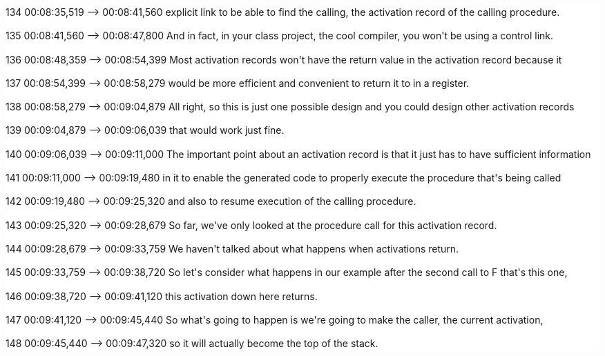134
00:08:35,519 --> 00:08:41,560
explicit link to be able to find the calling, the activation record of the calling procedure.

135
00:08:41,560 --> 00:08:47,800
And in fact, in your class project, the cool compiler, you won't be using a control link.

136
00:08:48,359 --> 00:08:54,399
Most activation records won't have the return value in the activation record because it

137
00:08:54,399 --> 00:08:58,279
would be more efficient and convenient to return it to in a register.

138
00:08:58,279 --> 00:09:04,879
All right, so this is just one possible design and you could design other activation records

139
00:09:04,879 --> 00:09:06,039
that would work just fine.

140
00:09:06,039 --> 00:09:11,000
The important point about an activation record is that it just has to have sufficient information

141
00:09:11,000 --> 00:09:19,480
in it to enable the generated code to properly execute the procedure that's being called

142
00:09:19,480 --> 00:09:25,320
and also to resume execution of the calling procedure.

143
00:09:25,320 --> 00:09:28,679
So far, we've only looked at the procedure call for this activation record.

144
00:09:28,679 --> 00:09:33,759
We haven't talked about what happens when activations return.

145
00:09:33,759 --> 00:09:38,720
So let's consider what happens in our example after the second call to F that's this one,

146
00:09:38,720 --> 00:09:41,120
this activation down here returns.

147
00:09:41,120 --> 00:09:45,440
So what's going to happen is we're going to make the caller, the current activation,

148
00:09:45,440 --> 00:09:47,320
so it will actually become the top of the stack.
